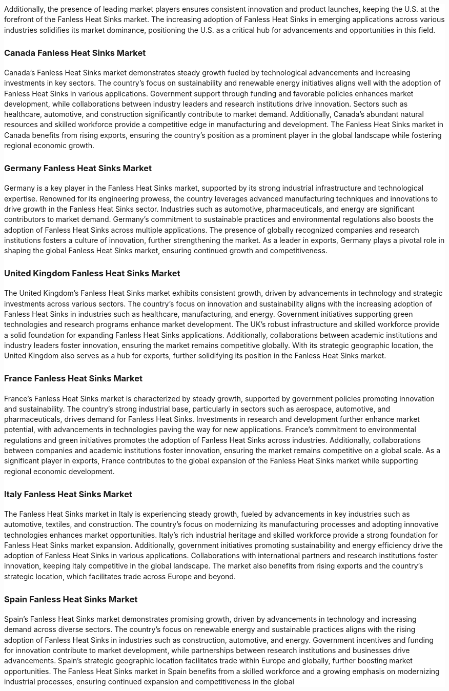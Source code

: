 Additionally, the presence of leading market players ensures consistent innovation and product launches, keeping the U.S. at the forefront of the Fanless Heat Sinks market. The increasing adoption of Fanless Heat Sinks in emerging applications across various industries solidifies its market dominance, positioning the U.S. as a critical hub for advancements and opportunities in this field.</p><h3>Canada Fanless Heat Sinks Market</h3><p>Canada&rsquo;s Fanless Heat Sinks market demonstrates steady growth fueled by technological advancements and increasing investments in key sectors. The country&rsquo;s focus on sustainability and renewable energy initiatives aligns well with the adoption of Fanless Heat Sinks in various applications. Government support through funding and favorable policies enhances market development, while collaborations between industry leaders and research institutions drive innovation. Sectors such as healthcare, automotive, and construction significantly contribute to market demand. Additionally, Canada&rsquo;s abundant natural resources and skilled workforce provide a competitive edge in manufacturing and development. The Fanless Heat Sinks market in Canada benefits from rising exports, ensuring the country&rsquo;s position as a prominent player in the global landscape while fostering regional economic growth.</p><h3>Germany Fanless Heat Sinks Market</h3><p>Germany is a key player in the Fanless Heat Sinks market, supported by its strong industrial infrastructure and technological expertise. Renowned for its engineering prowess, the country leverages advanced manufacturing techniques and innovations to drive growth in the Fanless Heat Sinks sector. Industries such as automotive, pharmaceuticals, and energy are significant contributors to market demand. Germany&rsquo;s commitment to sustainable practices and environmental regulations also boosts the adoption of Fanless Heat Sinks across multiple applications. The presence of globally recognized companies and research institutions fosters a culture of innovation, further strengthening the market. As a leader in exports, Germany plays a pivotal role in shaping the global Fanless Heat Sinks market, ensuring continued growth and competitiveness.</p><h3>United Kingdom Fanless Heat Sinks Market</h3><p>The United Kingdom&rsquo;s Fanless Heat Sinks market exhibits consistent growth, driven by advancements in technology and strategic investments across various sectors. The country&rsquo;s focus on innovation and sustainability aligns with the increasing adoption of Fanless Heat Sinks in industries such as healthcare, manufacturing, and energy. Government initiatives supporting green technologies and research programs enhance market development. The UK&rsquo;s robust infrastructure and skilled workforce provide a solid foundation for expanding Fanless Heat Sinks applications. Additionally, collaborations between academic institutions and industry leaders foster innovation, ensuring the market remains competitive globally. With its strategic geographic location, the United Kingdom also serves as a hub for exports, further solidifying its position in the Fanless Heat Sinks market.</p><h3>France Fanless Heat Sinks Market</h3><p>France&rsquo;s Fanless Heat Sinks market is characterized by steady growth, supported by government policies promoting innovation and sustainability. The country&rsquo;s strong industrial base, particularly in sectors such as aerospace, automotive, and pharmaceuticals, drives demand for Fanless Heat Sinks. Investments in research and development further enhance market potential, with advancements in technologies paving the way for new applications. France&rsquo;s commitment to environmental regulations and green initiatives promotes the adoption of Fanless Heat Sinks across industries. Additionally, collaborations between companies and academic institutions foster innovation, ensuring the market remains competitive on a global scale. As a significant player in exports, France contributes to the global expansion of the Fanless Heat Sinks market while supporting regional economic development.</p><h3>Italy Fanless Heat Sinks Market</h3><p>The Fanless Heat Sinks market in Italy is experiencing steady growth, fueled by advancements in key industries such as automotive, textiles, and construction. The country&rsquo;s focus on modernizing its manufacturing processes and adopting innovative technologies enhances market opportunities. Italy&rsquo;s rich industrial heritage and skilled workforce provide a strong foundation for Fanless Heat Sinks market expansion. Additionally, government initiatives promoting sustainability and energy efficiency drive the adoption of Fanless Heat Sinks in various applications. Collaborations with international partners and research institutions foster innovation, keeping Italy competitive in the global landscape. The market also benefits from rising exports and the country&rsquo;s strategic location, which facilitates trade across Europe and beyond.</p><h3>Spain Fanless Heat Sinks Market</h3><p>Spain&rsquo;s Fanless Heat Sinks market demonstrates promising growth, driven by advancements in technology and increasing demand across diverse sectors. The country&rsquo;s focus on renewable energy and sustainable practices aligns with the rising adoption of Fanless Heat Sinks in industries such as construction, automotive, and energy. Government incentives and funding for innovation contribute to market development, while partnerships between research institutions and businesses drive advancements. Spain&rsquo;s strategic geographic location facilitates trade within Europe and globally, further boosting market opportunities. The Fanless Heat Sinks market in Spain benefits from a skilled workforce and a growing emphasis on modernizing industrial processes, ensuring continued expansion and competitiveness in the global